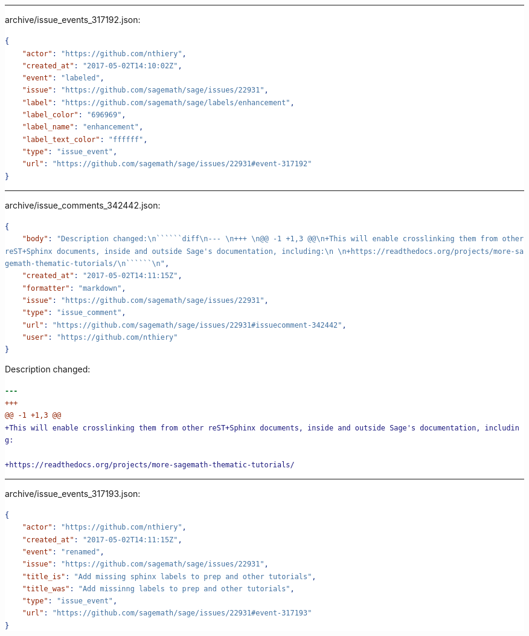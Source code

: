 

---

archive/issue_events_317192.json:
```json
{
    "actor": "https://github.com/nthiery",
    "created_at": "2017-05-02T14:10:02Z",
    "event": "labeled",
    "issue": "https://github.com/sagemath/sage/issues/22931",
    "label": "https://github.com/sagemath/sage/labels/enhancement",
    "label_color": "696969",
    "label_name": "enhancement",
    "label_text_color": "ffffff",
    "type": "issue_event",
    "url": "https://github.com/sagemath/sage/issues/22931#event-317192"
}
```



---

archive/issue_comments_342442.json:
```json
{
    "body": "Description changed:\n``````diff\n--- \n+++ \n@@ -1 +1,3 @@\n+This will enable crosslinking them from other reST+Sphinx documents, inside and outside Sage's documentation, including:\n \n+https://readthedocs.org/projects/more-sagemath-thematic-tutorials/\n``````\n",
    "created_at": "2017-05-02T14:11:15Z",
    "formatter": "markdown",
    "issue": "https://github.com/sagemath/sage/issues/22931",
    "type": "issue_comment",
    "url": "https://github.com/sagemath/sage/issues/22931#issuecomment-342442",
    "user": "https://github.com/nthiery"
}
```

Description changed:
``````diff
--- 
+++ 
@@ -1 +1,3 @@
+This will enable crosslinking them from other reST+Sphinx documents, inside and outside Sage's documentation, including:
 
+https://readthedocs.org/projects/more-sagemath-thematic-tutorials/
``````




---

archive/issue_events_317193.json:
```json
{
    "actor": "https://github.com/nthiery",
    "created_at": "2017-05-02T14:11:15Z",
    "event": "renamed",
    "issue": "https://github.com/sagemath/sage/issues/22931",
    "title_is": "Add missing sphinx labels to prep and other tutorials",
    "title_was": "Add missinng labels to prep and other tutorials",
    "type": "issue_event",
    "url": "https://github.com/sagemath/sage/issues/22931#event-317193"
}
```
